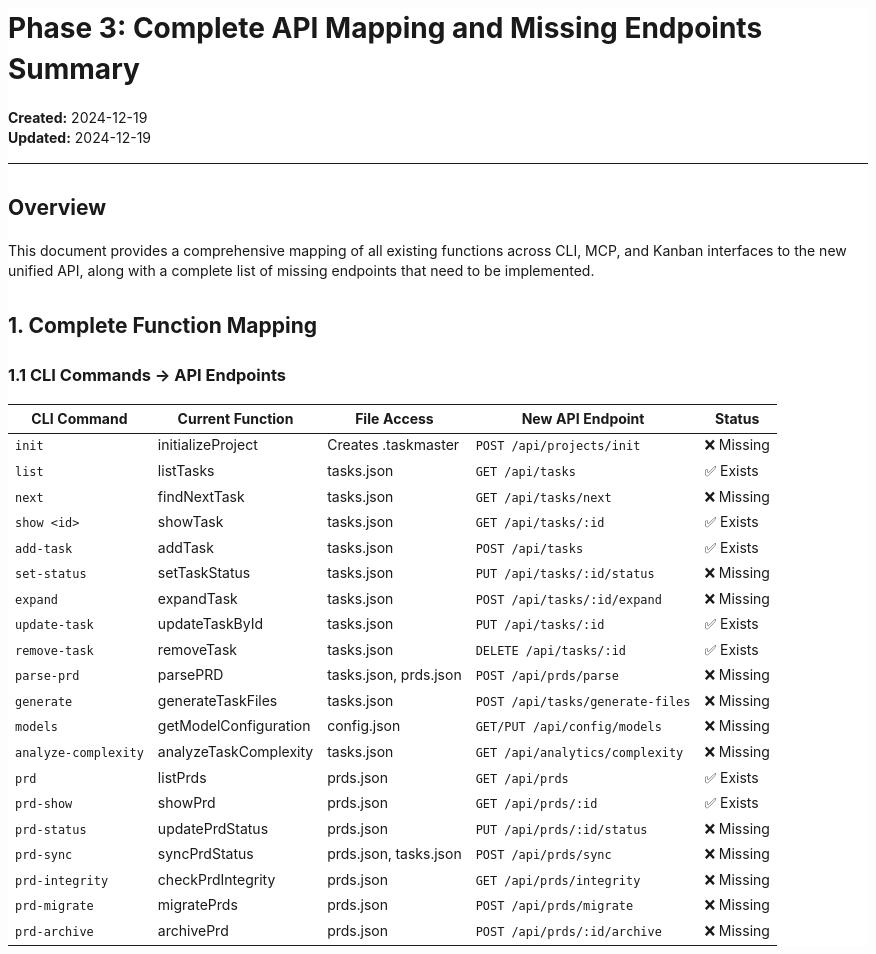 # Phase 3: Complete API Mapping and Missing Endpoints Summary

**Created:** 2024-12-19  
**Updated:** 2024-12-19  

---

## Overview

This document provides a comprehensive mapping of all existing functions across CLI, MCP, and Kanban interfaces to the new unified API, along with a complete list of missing endpoints that need to be implemented.

## 1. Complete Function Mapping

### 1.1 CLI Commands → API Endpoints

| CLI Command | Current Function | File Access | New API Endpoint | Status |
|-------------|------------------|-------------|------------------|--------|
| `init` | initializeProject | Creates .taskmaster | `POST /api/projects/init` | ❌ Missing |
| `list` | listTasks | tasks.json | `GET /api/tasks` | ✅ Exists |
| `next` | findNextTask | tasks.json | `GET /api/tasks/next` | ❌ Missing |
| `show <id>` | showTask | tasks.json | `GET /api/tasks/:id` | ✅ Exists |
| `add-task` | addTask | tasks.json | `POST /api/tasks` | ✅ Exists |
| `set-status` | setTaskStatus | tasks.json | `PUT /api/tasks/:id/status` | ❌ Missing |
| `expand` | expandTask | tasks.json | `POST /api/tasks/:id/expand` | ❌ Missing |
| `update-task` | updateTaskById | tasks.json | `PUT /api/tasks/:id` | ✅ Exists |
| `remove-task` | removeTask | tasks.json | `DELETE /api/tasks/:id` | ✅ Exists |
| `parse-prd` | parsePRD | tasks.json, prds.json | `POST /api/prds/parse` | ❌ Missing |
| `generate` | generateTaskFiles | tasks.json | `POST /api/tasks/generate-files` | ❌ Missing |
| `models` | getModelConfiguration | config.json | `GET/PUT /api/config/models` | ❌ Missing |
| `analyze-complexity` | analyzeTaskComplexity | tasks.json | `GET /api/analytics/complexity` | ❌ Missing |
| `prd` | listPrds | prds.json | `GET /api/prds` | ✅ Exists |
| `prd-show` | showPrd | prds.json | `GET /api/prds/:id` | ✅ Exists |
| `prd-status` | updatePrdStatus | prds.json | `PUT /api/prds/:id/status` | ❌ Missing |
| `prd-sync` | syncPrdStatus | prds.json, tasks.json | `POST /api/prds/sync` | ❌ Missing |
| `prd-integrity` | checkPrdIntegrity | prds.json | `GET /api/prds/integrity` | ❌ Missing |
| `prd-migrate` | migratePrds | prds.json | `POST /api/prds/migrate` | ❌ Missing |
| `prd-archive` | archivePrd | prds.json | `POST /api/prds/:id/archive` | ❌ Missing |
